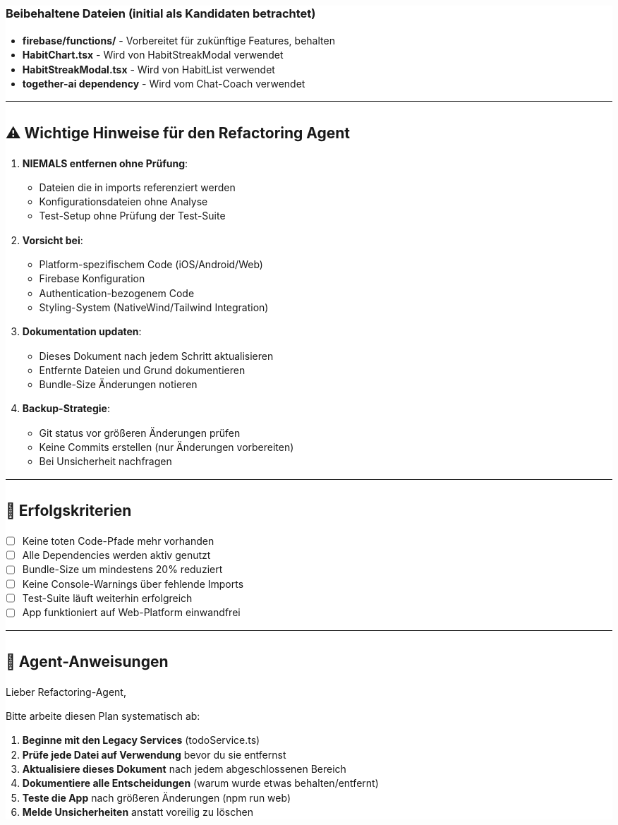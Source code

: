 ### Beibehaltene Dateien (initial als Kandidaten betrachtet)
- **firebase/functions/** - Vorbereitet für zukünftige Features, behalten
- **HabitChart.tsx** - Wird von HabitStreakModal verwendet
- **HabitStreakModal.tsx** - Wird von HabitList verwendet
- **together-ai dependency** - Wird vom Chat-Coach verwendet

---

## ⚠️ Wichtige Hinweise für den Refactoring Agent

1. **NIEMALS entfernen ohne Prüfung**:
   - Dateien die in imports referenziert werden
   - Konfigurationsdateien ohne Analyse
   - Test-Setup ohne Prüfung der Test-Suite

2. **Vorsicht bei**:
   - Platform-spezifischem Code (iOS/Android/Web)
   - Firebase Konfiguration
   - Authentication-bezogenem Code
   - Styling-System (NativeWind/Tailwind Integration)

3. **Dokumentation updaten**:
   - Dieses Dokument nach jedem Schritt aktualisieren
   - Entfernte Dateien und Grund dokumentieren
   - Bundle-Size Änderungen notieren

4. **Backup-Strategie**:
   - Git status vor größeren Änderungen prüfen
   - Keine Commits erstellen (nur Änderungen vorbereiten)
   - Bei Unsicherheit nachfragen

---

## 🎯 Erfolgskriterien

- [ ] Keine toten Code-Pfade mehr vorhanden
- [ ] Alle Dependencies werden aktiv genutzt
- [ ] Bundle-Size um mindestens 20% reduziert
- [ ] Keine Console-Warnings über fehlende Imports
- [ ] Test-Suite läuft weiterhin erfolgreich
- [ ] App funktioniert auf Web-Platform einwandfrei

---

## 📝 Agent-Anweisungen

Lieber Refactoring-Agent,

Bitte arbeite diesen Plan systematisch ab:

1. **Beginne mit den Legacy Services** (todoService.ts)
2. **Prüfe jede Datei auf Verwendung** bevor du sie entfernst
3. **Aktualisiere dieses Dokument** nach jedem abgeschlossenen Bereich
4. **Dokumentiere alle Entscheidungen** (warum wurde etwas behalten/entfernt)
5. **Teste die App** nach größeren Änderungen (npm run web)
6. **Melde Unsicherheiten** anstatt voreilig zu löschen
